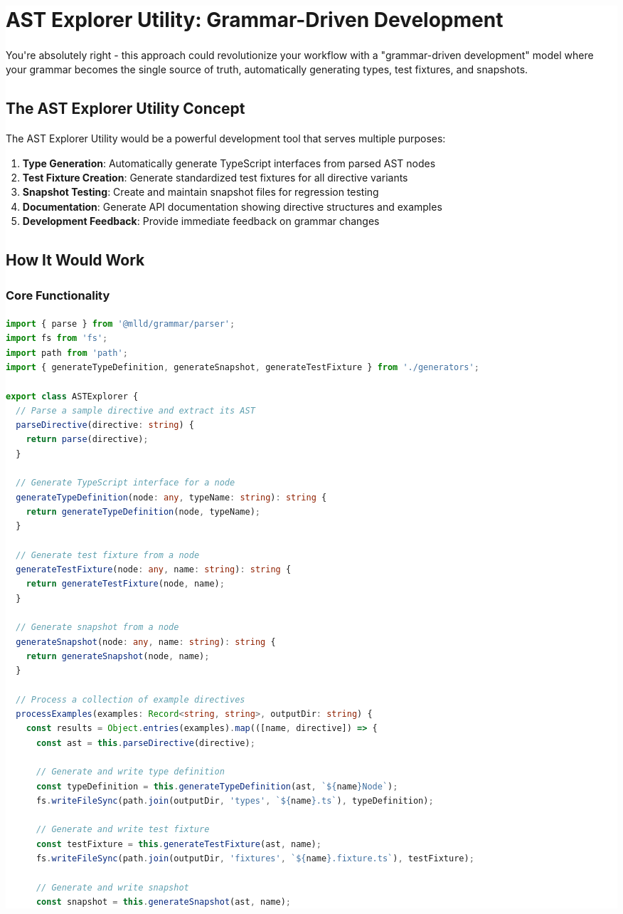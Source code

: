 # AST Explorer Utility: Grammar-Driven Development

You're absolutely right - this approach could revolutionize your workflow with a "grammar-driven development" model where your grammar becomes the single source of truth, automatically generating types, test fixtures, and snapshots.

## The AST Explorer Utility Concept

The AST Explorer Utility would be a powerful development tool that serves multiple purposes:

1. **Type Generation**: Automatically generate TypeScript interfaces from parsed AST nodes
2. **Test Fixture Creation**: Generate standardized test fixtures for all directive variants
3. **Snapshot Testing**: Create and maintain snapshot files for regression testing
4. **Documentation**: Generate API documentation showing directive structures and examples
5. **Development Feedback**: Provide immediate feedback on grammar changes

## How It Would Work

### Core Functionality

```typescript
import { parse } from '@mlld/grammar/parser';
import fs from 'fs';
import path from 'path';
import { generateTypeDefinition, generateSnapshot, generateTestFixture } from './generators';

export class ASTExplorer {
  // Parse a sample directive and extract its AST
  parseDirective(directive: string) {
    return parse(directive);
  }
  
  // Generate TypeScript interface for a node
  generateTypeDefinition(node: any, typeName: string): string {
    return generateTypeDefinition(node, typeName);
  }
  
  // Generate test fixture from a node
  generateTestFixture(node: any, name: string): string {
    return generateTestFixture(node, name);
  }
  
  // Generate snapshot from a node
  generateSnapshot(node: any, name: string): string {
    return generateSnapshot(node, name);
  }
  
  // Process a collection of example directives
  processExamples(examples: Record<string, string>, outputDir: string) {
    const results = Object.entries(examples).map(([name, directive]) => {
      const ast = this.parseDirective(directive);
      
      // Generate and write type definition
      const typeDefinition = this.generateTypeDefinition(ast, `${name}Node`);
      fs.writeFileSync(path.join(outputDir, 'types', `${name}.ts`), typeDefinition);
      
      // Generate and write test fixture
      const testFixture = this.generateTestFixture(ast, name);
      fs.writeFileSync(path.join(outputDir, 'fixtures', `${name}.fixture.ts`), testFixture);
      
      // Generate and write snapshot
      const snapshot = this.generateSnapshot(ast, name);
```